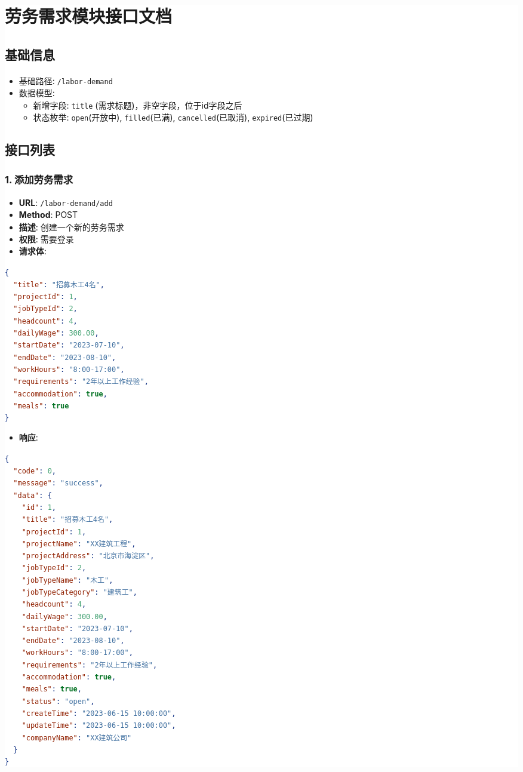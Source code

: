 # 劳务需求模块接口文档

## 基础信息

- 基础路径: `/labor-demand`
- 数据模型:
  - 新增字段: `title` (需求标题)，非空字段，位于id字段之后
  - 状态枚举: `open`(开放中), `filled`(已满), `cancelled`(已取消), `expired`(已过期)

## 接口列表

### 1. 添加劳务需求

- **URL**: `/labor-demand/add`
- **Method**: POST
- **描述**: 创建一个新的劳务需求
- **权限**: 需要登录
- **请求体**:
```json
{
  "title": "招募木工4名",
  "projectId": 1,
  "jobTypeId": 2,
  "headcount": 4,
  "dailyWage": 300.00,
  "startDate": "2023-07-10",
  "endDate": "2023-08-10",
  "workHours": "8:00-17:00",
  "requirements": "2年以上工作经验",
  "accommodation": true,
  "meals": true
}
```
- **响应**:
```json
{
  "code": 0,
  "message": "success",
  "data": {
    "id": 1,
    "title": "招募木工4名",
    "projectId": 1,
    "projectName": "XX建筑工程",
    "projectAddress": "北京市海淀区",
    "jobTypeId": 2,
    "jobTypeName": "木工",
    "jobTypeCategory": "建筑工",
    "headcount": 4,
    "dailyWage": 300.00,
    "startDate": "2023-07-10",
    "endDate": "2023-08-10",
    "workHours": "8:00-17:00",
    "requirements": "2年以上工作经验",
    "accommodation": true,
    "meals": true,
    "status": "open",
    "createTime": "2023-06-15 10:00:00",
    "updateTime": "2023-06-15 10:00:00",
    "companyName": "XX建筑公司"
  }
}
```
